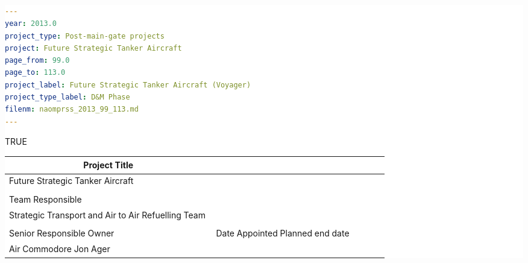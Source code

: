 ```yaml
---
year: 2013.0
project_type: Post-main-gate projects
project: Future Strategic Tanker Aircraft
page_from: 99.0
page_to: 113.0
project_label: Future Strategic Tanker Aircraft (Voyager)
project_type_label: D&M Phase
filenm: naomprss_2013_99_113.md
---
```

TRUE

<table>
<colgroup>
<col style="width: 54%" />
<col style="width: 45%" />
</colgroup>
<thead>
<tr>
<th>
Project Title
</th>
<th></th>
</tr>
</thead>
<tbody>
<tr>
<td>
Future Strategic Tanker Aircraft
</td>
<td></td>
</tr>
<tr>
<td></td>
<td></td>
</tr>
<tr>
<td>
Team Responsible
</td>
<td></td>
</tr>
<tr>
<td>
Strategic Transport and Air to Air Refuelling Team
</td>
<td></td>
</tr>
<tr>
<td></td>
<td></td>
</tr>
<tr>
<td>
Senior Responsible Owner
</td>
<td>Date Appointed Planned end date</td>
</tr>
<tr>
<td>
Air Commodore Jon Ager
</td>